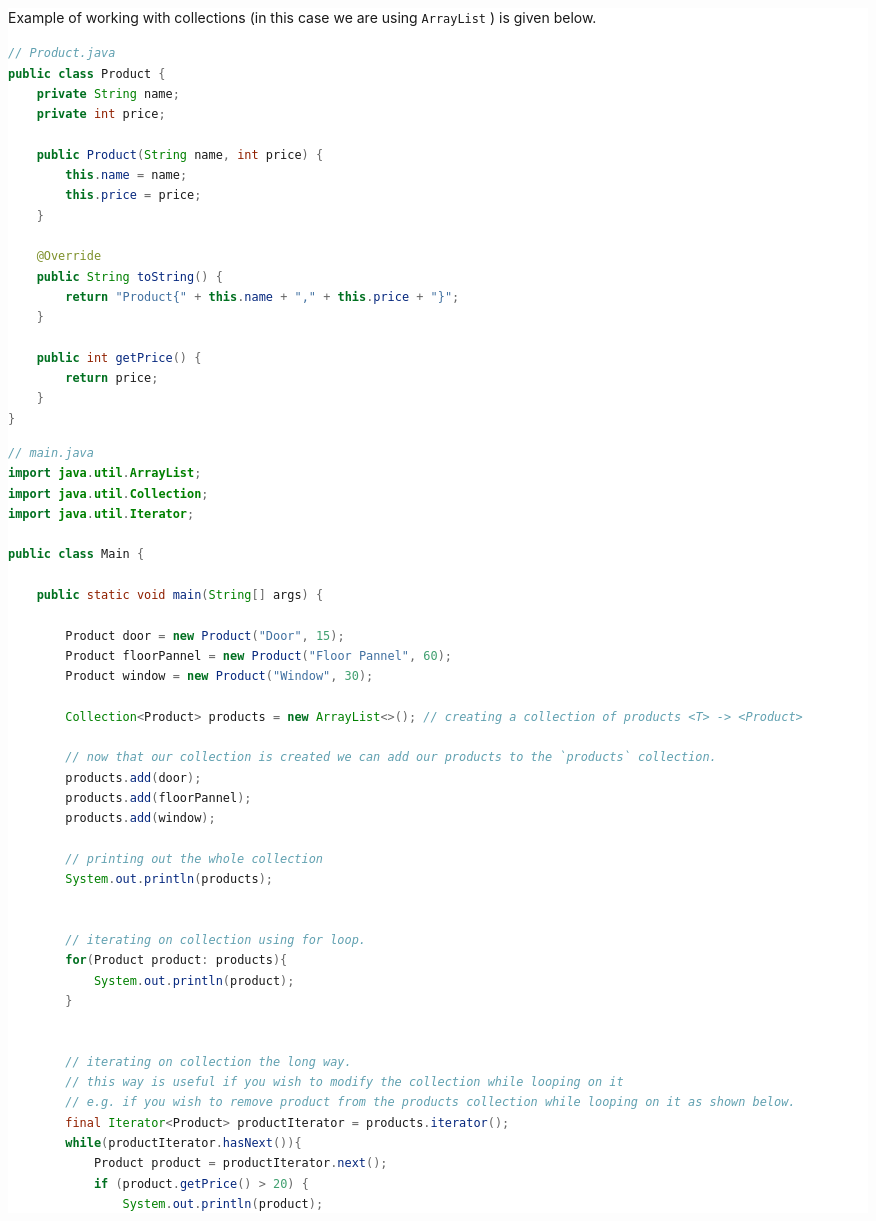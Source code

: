Example of working with collections (in this case we are using `ArrayList` ) is given below.

```Java
// Product.java
public class Product {
    private String name;
    private int price;

    public Product(String name, int price) {
        this.name = name;
        this.price = price;
    }

    @Override
    public String toString() {
        return "Product{" + this.name + "," + this.price + "}";
    }

    public int getPrice() {
        return price;
    }
}
```

```Java
// main.java
import java.util.ArrayList;
import java.util.Collection;
import java.util.Iterator;

public class Main {

    public static void main(String[] args) {

        Product door = new Product("Door", 15);
        Product floorPannel = new Product("Floor Pannel", 60);
        Product window = new Product("Window", 30);

        Collection<Product> products = new ArrayList<>(); // creating a collection of products <T> -> <Product>

        // now that our collection is created we can add our products to the `products` collection.
        products.add(door);
        products.add(floorPannel);
        products.add(window);

        // printing out the whole collection
        System.out.println(products);


        // iterating on collection using for loop.
        for(Product product: products){
            System.out.println(product);
        }


        // iterating on collection the long way.
        // this way is useful if you wish to modify the collection while looping on it
        // e.g. if you wish to remove product from the products collection while looping on it as shown below.
        final Iterator<Product> productIterator = products.iterator();
        while(productIterator.hasNext()){
            Product product = productIterator.next();
            if (product.getPrice() > 20) {
                System.out.println(product);
```